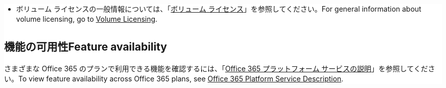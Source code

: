 - <span data-ttu-id="7f0bf-306">ボリューム ライセンスの一般情報については、「[ボリューム ライセンス](https://go.microsoft.com/fwlink/p/?LinkID=282015)」を参照してください。</span><span class="sxs-lookup"><span data-stu-id="7f0bf-306">For general information about volume licensing, go to [Volume Licensing](https://go.microsoft.com/fwlink/p/?LinkID=282015).</span></span>
    
## <a name="feature-availability"></a><span data-ttu-id="7f0bf-307">機能の可用性</span><span class="sxs-lookup"><span data-stu-id="7f0bf-307">Feature availability</span></span>
<span data-ttu-id="7f0bf-308"><a name="AdditionalSupport"> </a></span><span class="sxs-lookup"><span data-stu-id="7f0bf-308"></span></span>

<span data-ttu-id="7f0bf-309">さまざまな Office 365 のプランで利用できる機能を確認するには、「[Office 365 プラットフォーム サービスの説明](https://technet.microsoft.com/en-us/library/office-365-platform-service-description.aspx)」を参照してください。</span><span class="sxs-lookup"><span data-stu-id="7f0bf-309">To view feature availability across Office 365 plans, see [Office 365 Platform Service Description](https://technet.microsoft.com/en-us/library/office-365-platform-service-description.aspx).</span></span>
  

